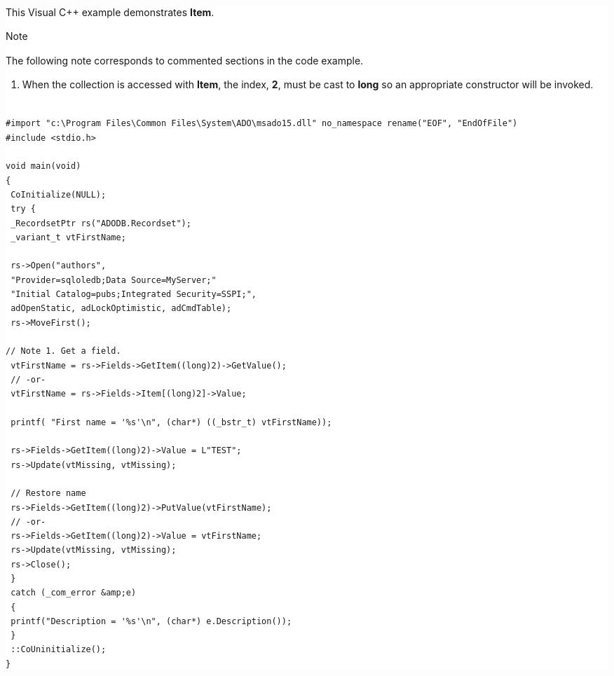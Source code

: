 This Visual C++ example demonstrates **Item**. 
  
> [!NOTE]
> The following note corresponds to commented sections in the code example. 
  
1. When the collection is accessed with **Item**, the index, **2**, must be cast to **long** so an appropriate constructor will be invoked. 
    
  ```
   
  #import "c:\Program Files\Common Files\System\ADO\msado15.dll" no_namespace rename("EOF", "EndOfFile") 
  #include <stdio.h> 
   
  void main(void) 
  { 
   CoInitialize(NULL); 
   try { 
   _RecordsetPtr rs("ADODB.Recordset"); 
   _variant_t vtFirstName; 
   
   rs->Open("authors", 
   "Provider=sqloledb;Data Source=MyServer;" 
   "Initial Catalog=pubs;Integrated Security=SSPI;", 
   adOpenStatic, adLockOptimistic, adCmdTable); 
   rs->MoveFirst(); 
   
  // Note 1. Get a field. 
   vtFirstName = rs->Fields->GetItem((long)2)->GetValue(); 
   // -or- 
   vtFirstName = rs->Fields->Item[(long)2]->Value; 
   
   printf( "First name = '%s'\n", (char*) ((_bstr_t) vtFirstName)); 
   
   rs->Fields->GetItem((long)2)->Value = L"TEST"; 
   rs->Update(vtMissing, vtMissing); 
   
   // Restore name 
   rs->Fields->GetItem((long)2)->PutValue(vtFirstName); 
   // -or- 
   rs->Fields->GetItem((long)2)->Value = vtFirstName; 
   rs->Update(vtMissing, vtMissing); 
   rs->Close(); 
   } 
   catch (_com_error &amp;e) 
   { 
   printf("Description = '%s'\n", (char*) e.Description()); 
   } 
   ::CoUninitialize(); 
  } 
  
  ```
